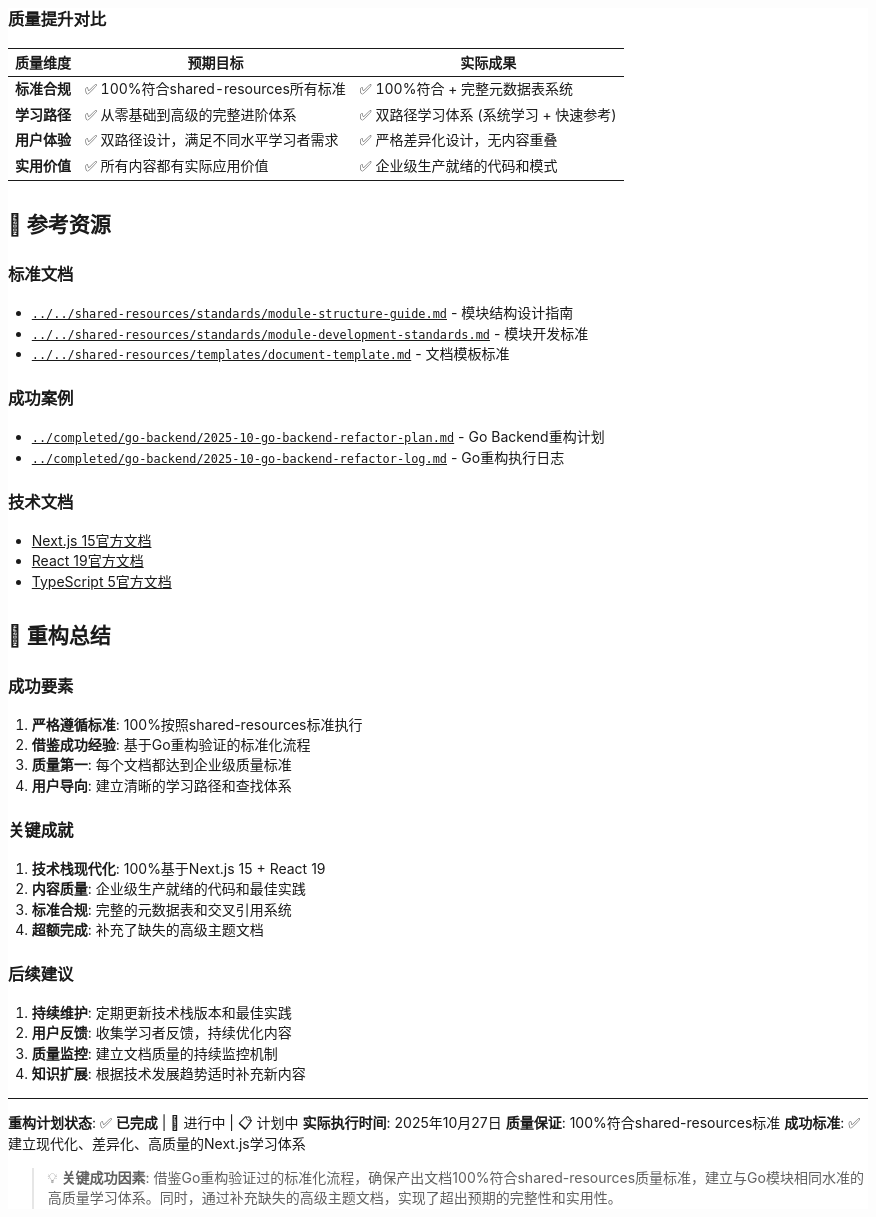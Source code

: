 ### 质量提升对比

| 质量维度 | 预期目标 | 实际成果 |
|----------|----------|----------|
| **标准合规** | ✅ 100%符合shared-resources所有标准 | ✅ 100%符合 + 完整元数据表系统 |
| **学习路径** | ✅ 从零基础到高级的完整进阶体系 | ✅ 双路径学习体系 (系统学习 + 快速参考) |
| **用户体验** | ✅ 双路径设计，满足不同水平学习者需求 | ✅ 严格差异化设计，无内容重叠 |
| **实用价值** | ✅ 所有内容都有实际应用价值 | ✅ 企业级生产就绪的代码和模式 |

## 🔄 参考资源

### 标准文档
- [`../../shared-resources/standards/module-structure-guide.md`](../../shared-resources/standards/module-structure-guide.md) - 模块结构设计指南
- [`../../shared-resources/standards/module-development-standards.md`](../../shared-resources/standards/module-development-standards.md) - 模块开发标准
- [`../../shared-resources/templates/document-template.md`](../../shared-resources/templates/document-template.md) - 文档模板标准

### 成功案例
- [`../completed/go-backend/2025-10-go-backend-refactor-plan.md`](../completed/go-backend/2025-10-go-backend-refactor-plan.md) - Go Backend重构计划
- [`../completed/go-backend/2025-10-go-backend-refactor-log.md`](../completed/go-backend/2025-10-go-backend-refactor-log.md) - Go重构执行日志

### 技术文档
- [Next.js 15官方文档](https://nextjs.org/docs)
- [React 19官方文档](https://react.dev/)
- [TypeScript 5官方文档](https://www.typescriptlang.org/docs/)

## 🎉 重构总结

### 成功要素
1. **严格遵循标准**: 100%按照shared-resources标准执行
2. **借鉴成功经验**: 基于Go重构验证的标准化流程
3. **质量第一**: 每个文档都达到企业级质量标准
4. **用户导向**: 建立清晰的学习路径和查找体系

### 关键成就
1. **技术栈现代化**: 100%基于Next.js 15 + React 19
2. **内容质量**: 企业级生产就绪的代码和最佳实践
3. **标准合规**: 完整的元数据表和交叉引用系统
4. **超额完成**: 补充了缺失的高级主题文档

### 后续建议
1. **持续维护**: 定期更新技术栈版本和最佳实践
2. **用户反馈**: 收集学习者反馈，持续优化内容
3. **质量监控**: 建立文档质量的持续监控机制
4. **知识扩展**: 根据技术发展趋势适时补充新内容

---

**重构计划状态**: ✅ **已完成** | 🚧 进行中 | 📋 计划中
**实际执行时间**: 2025年10月27日
**质量保证**: 100%符合shared-resources标准
**成功标准**: ✅ 建立现代化、差异化、高质量的Next.js学习体系

> 💡 **关键成功因素**: 借鉴Go重构验证过的标准化流程，确保产出文档100%符合shared-resources质量标准，建立与Go模块相同水准的高质量学习体系。同时，通过补充缺失的高级主题文档，实现了超出预期的完整性和实用性。